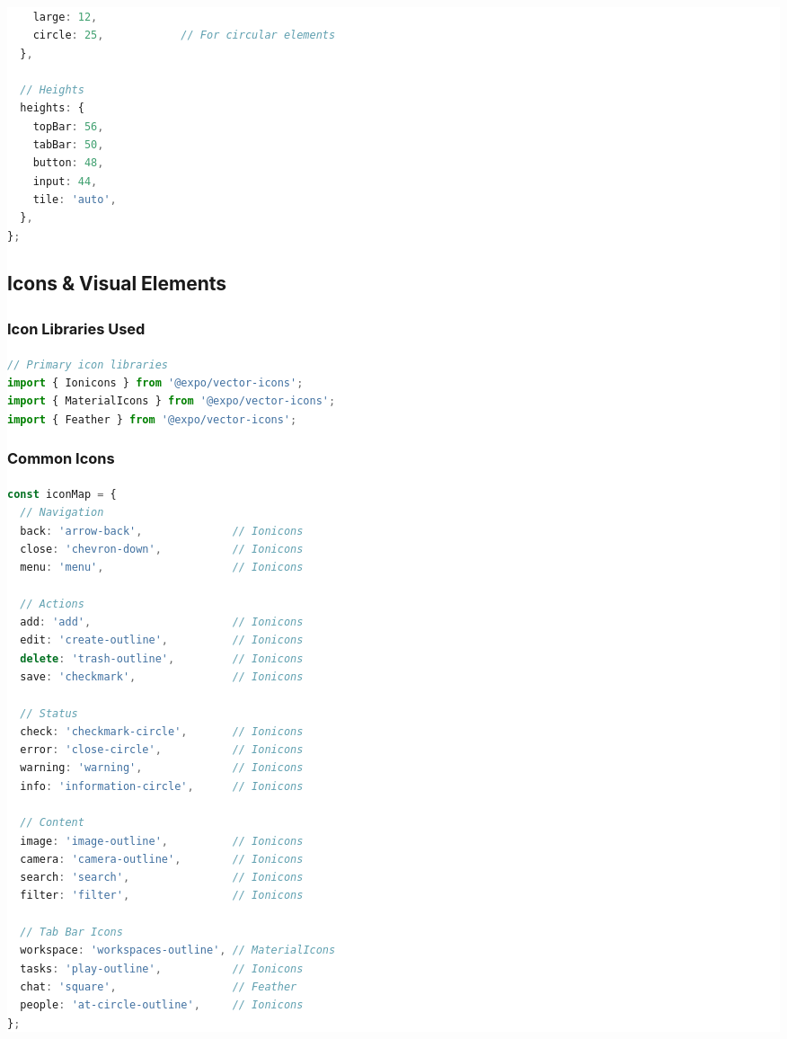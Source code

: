 ```typescript
    large: 12,
    circle: 25,            // For circular elements
  },

  // Heights
  heights: {
    topBar: 56,
    tabBar: 50,
    button: 48,
    input: 44,
    tile: 'auto',
  },
};
```

## Icons & Visual Elements

### Icon Libraries Used
```typescript
// Primary icon libraries
import { Ionicons } from '@expo/vector-icons';
import { MaterialIcons } from '@expo/vector-icons';
import { Feather } from '@expo/vector-icons';
```

### Common Icons
```typescript
const iconMap = {
  // Navigation
  back: 'arrow-back',              // Ionicons
  close: 'chevron-down',           // Ionicons
  menu: 'menu',                    // Ionicons

  // Actions
  add: 'add',                      // Ionicons
  edit: 'create-outline',          // Ionicons
  delete: 'trash-outline',         // Ionicons
  save: 'checkmark',               // Ionicons

  // Status
  check: 'checkmark-circle',       // Ionicons
  error: 'close-circle',           // Ionicons
  warning: 'warning',              // Ionicons
  info: 'information-circle',      // Ionicons

  // Content
  image: 'image-outline',          // Ionicons
  camera: 'camera-outline',        // Ionicons
  search: 'search',                // Ionicons
  filter: 'filter',                // Ionicons

  // Tab Bar Icons
  workspace: 'workspaces-outline', // MaterialIcons
  tasks: 'play-outline',           // Ionicons
  chat: 'square',                  // Feather
  people: 'at-circle-outline',     // Ionicons
};
```
